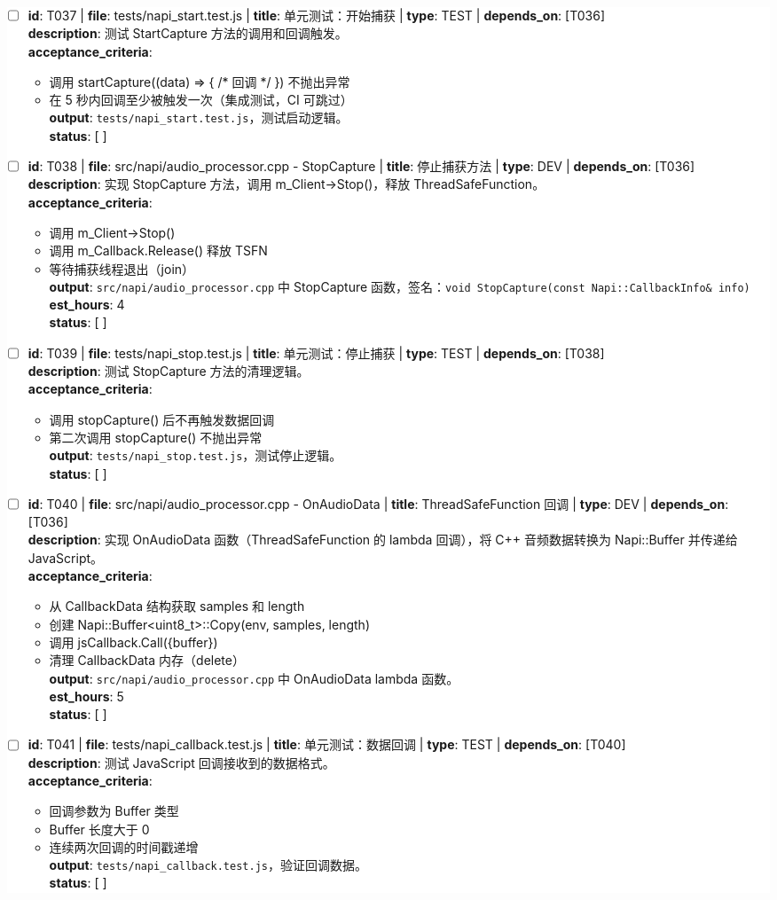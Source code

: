 - [ ] **id**: T037 | **file**: tests/napi_start.test.js | **title**: 单元测试：开始捕获 | **type**: TEST | **depends_on**: [T036]  
  **description**: 测试 StartCapture 方法的调用和回调触发。  
  **acceptance_criteria**:  
  - 调用 startCapture((data) => { /* 回调 */ }) 不抛出异常  
  - 在 5 秒内回调至少被触发一次（集成测试，CI 可跳过）  
  **output**: `tests/napi_start.test.js`，测试启动逻辑。  
  **status**: [ ]

- [ ] **id**: T038 | **file**: src/napi/audio_processor.cpp - StopCapture | **title**: 停止捕获方法 | **type**: DEV | **depends_on**: [T036]  
  **description**: 实现 StopCapture 方法，调用 m_Client->Stop()，释放 ThreadSafeFunction。  
  **acceptance_criteria**:  
  - 调用 m_Client->Stop()  
  - 调用 m_Callback.Release() 释放 TSFN  
  - 等待捕获线程退出（join）  
  **output**: `src/napi/audio_processor.cpp` 中 StopCapture 函数，签名：`void StopCapture(const Napi::CallbackInfo& info)`  
  **est_hours**: 4  
  **status**: [ ]

- [ ] **id**: T039 | **file**: tests/napi_stop.test.js | **title**: 单元测试：停止捕获 | **type**: TEST | **depends_on**: [T038]  
  **description**: 测试 StopCapture 方法的清理逻辑。  
  **acceptance_criteria**:  
  - 调用 stopCapture() 后不再触发数据回调  
  - 第二次调用 stopCapture() 不抛出异常  
  **output**: `tests/napi_stop.test.js`，测试停止逻辑。  
  **status**: [ ]

- [ ] **id**: T040 | **file**: src/napi/audio_processor.cpp - OnAudioData | **title**: ThreadSafeFunction 回调 | **type**: DEV | **depends_on**: [T036]  
  **description**: 实现 OnAudioData 函数（ThreadSafeFunction 的 lambda 回调），将 C++ 音频数据转换为 Napi::Buffer 并传递给 JavaScript。  
  **acceptance_criteria**:  
  - 从 CallbackData 结构获取 samples 和 length  
  - 创建 Napi::Buffer<uint8_t>::Copy(env, samples, length)  
  - 调用 jsCallback.Call({buffer})  
  - 清理 CallbackData 内存（delete）  
  **output**: `src/napi/audio_processor.cpp` 中 OnAudioData lambda 函数。  
  **est_hours**: 5  
  **status**: [ ]

- [ ] **id**: T041 | **file**: tests/napi_callback.test.js | **title**: 单元测试：数据回调 | **type**: TEST | **depends_on**: [T040]  
  **description**: 测试 JavaScript 回调接收到的数据格式。  
  **acceptance_criteria**:  
  - 回调参数为 Buffer 类型  
  - Buffer 长度大于 0  
  - 连续两次回调的时间戳递增  
  **output**: `tests/napi_callback.test.js`，验证回调数据。  
  **status**: [ ]
